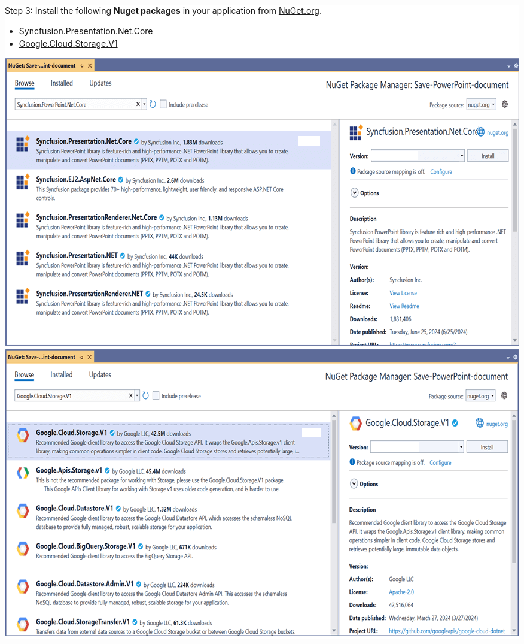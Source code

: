 Step 3: Install the following **Nuget packages** in your application from [NuGet.org](https://www.nuget.org/).

* [Syncfusion.Presentation.Net.Core](https://www.nuget.org/packages/Syncfusion.Presentation.Net.Core)
* [Google.Cloud.Storage.V1](https://www.nuget.org/packages/Google.Cloud.Storage.V1)

![Install Syncfusion.Presentation.Net.Core NuGet Package](Cloud-Storage/Google/Presentation-NuGet-package-for-ASPNET-Core-for-save-document.png)
![Install Google.Cloud.Storage.V1 NuGet Package](Cloud-Storage/Google/Google-NuGet-package-for-save-document.png)
